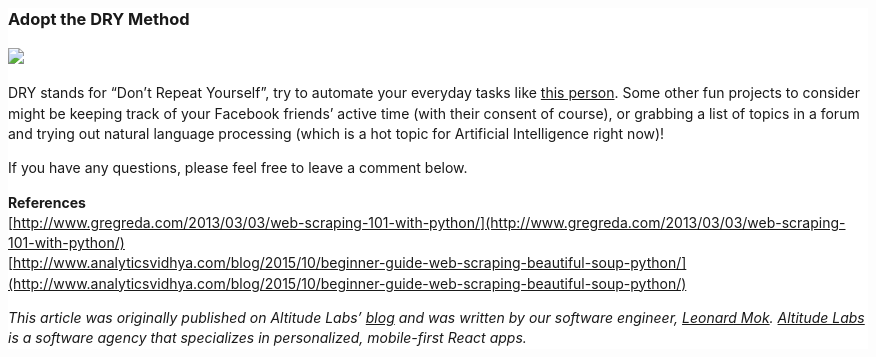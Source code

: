 ### Adopt the DRY Method



![](https://cdn-images-1.medium.com/max/1600/1*gD4GwO1zV33IIgoeYLVrzA.jpeg)



DRY stands for “Don’t Repeat Yourself”, try to automate your everyday tasks like [this person](http://www.businessinsider.com/programmer-automates-his-job-2015-11). Some other fun projects to consider might be keeping track of your Facebook friends’ active time (with their consent of course), or grabbing a list of topics in a forum and trying out natural language processing (which is a hot topic for Artificial Intelligence right now)!

If you have any questions, please feel free to leave a comment below.

**References**  
[http://www.gregreda.com/2013/03/03/web-scraping-101-with-python/](http://www.gregreda.com/2013/03/03/web-scraping-101-with-python/)  
[http://www.analyticsvidhya.com/blog/2015/10/beginner-guide-web-scraping-beautiful-soup-python/](http://www.analyticsvidhya.com/blog/2015/10/beginner-guide-web-scraping-beautiful-soup-python/)

_This article was originally published on Altitude Labs’_ [_blog_](http://altitudelabs.com/blog/) _and was written by our software engineer,_ [_Leonard Mok_](https://medium.com/@leonardmok)_._ [_Altitude Labs_](http://altitudelabs.com) _is a software agency that specializes in personalized, mobile-first React apps._








